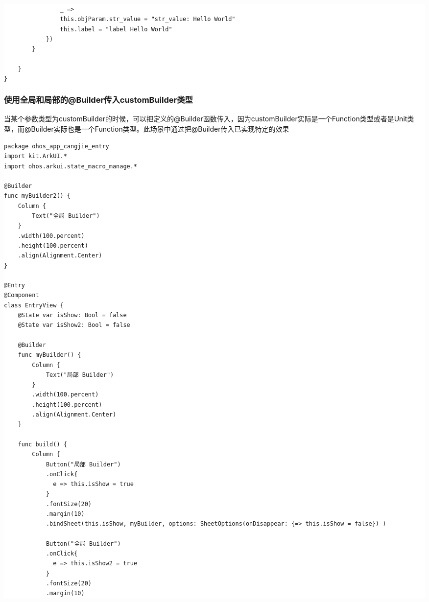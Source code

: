 ```cangjie
                _ =>
                this.objParam.str_value = "str_value: Hello World"
                this.label = "label Hello World"
            })
        }

    }
}
```

### 使用全局和局部的@Builder传入customBuilder类型

当某个参数类型为customBuilder的时候，可以把定义的@Builder函数传入，因为customBuilder实际是一个Function类型或者是Unit类型，而@Builder实际也是一个Function类型。此场景中通过把@Builder传入已实现特定的效果

 

```cangjie
package ohos_app_cangjie_entry
import kit.ArkUI.*
import ohos.arkui.state_macro_manage.*

@Builder
func myBuilder2() {
    Column {
        Text("全局 Builder")
    }
    .width(100.percent)
    .height(100.percent)
    .align(Alignment.Center)
}

@Entry
@Component
class EntryView {
    @State var isShow: Bool = false
    @State var isShow2: Bool = false

    @Builder
    func myBuilder() {
        Column {
            Text("局部 Builder")
        }
        .width(100.percent)
        .height(100.percent)
        .align(Alignment.Center)
    }

    func build() {
        Column {
            Button("局部 Builder")
            .onClick{
              e => this.isShow = true
            }
            .fontSize(20)
            .margin(10)
            .bindSheet(this.isShow, myBuilder, options: SheetOptions(onDisappear: {=> this.isShow = false}) )

            Button("全局 Builder")
            .onClick{
              e => this.isShow2 = true
            }
            .fontSize(20)
            .margin(10)
```